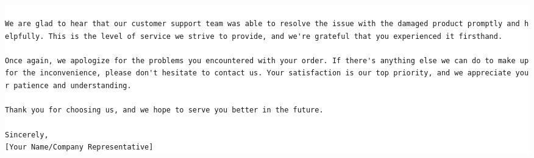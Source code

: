 ```

We are glad to hear that our customer support team was able to resolve the issue with the damaged product promptly and helpfully. This is the level of service we strive to provide, and we're grateful that you experienced it firsthand.

Once again, we apologize for the problems you encountered with your order. If there's anything else we can do to make up for the inconvenience, please don't hesitate to contact us. Your satisfaction is our top priority, and we appreciate your patience and understanding.

Thank you for choosing us, and we hope to serve you better in the future.

Sincerely,
[Your Name/Company Representative]
```

